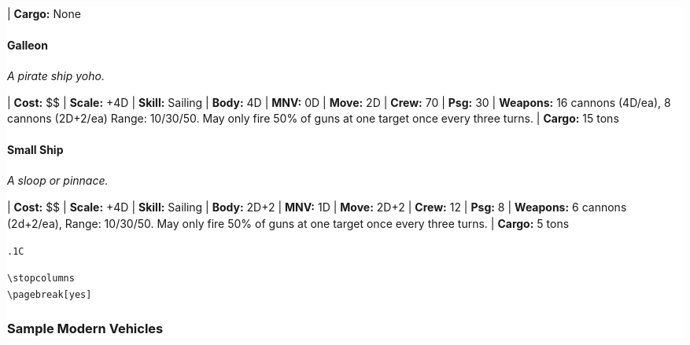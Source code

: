 | **Cargo:** None

#### Galleon

*A pirate ship yoho.*

| **Cost:** \$\$
| **Scale:** +4D
| **Skill:** Sailing
| **Body:** 4D
| **MNV:** 0D
| **Move:** 2D
| **Crew:** 70
| **Psg:** 30
| **Weapons:** 16 cannons (4D/ea), 8 cannons (2D+2/ea) Range: 10/30/50.
  May only fire 50% of guns at one target once every three turns.
| **Cargo:** 15 tons

#### Small Ship

*A sloop or pinnace.*

| **Cost:** \$\$
| **Scale:** +4D
| **Skill:** Sailing
| **Body:** 2D+2
| **MNV:** 1D
| **Move:** 2D+2
| **Crew:** 12
| **Psg:** 8
| **Weapons:** 6 cannons (2d+2/ea), Range: 10/30/50. May only fire 50%
  of guns at one target once every three turns.
| **Cargo:** 5 tons

```{=ms}
.1C
```
```{=context}
\stopcolumns
\pagebreak[yes]
```
### Sample Modern Vehicles
